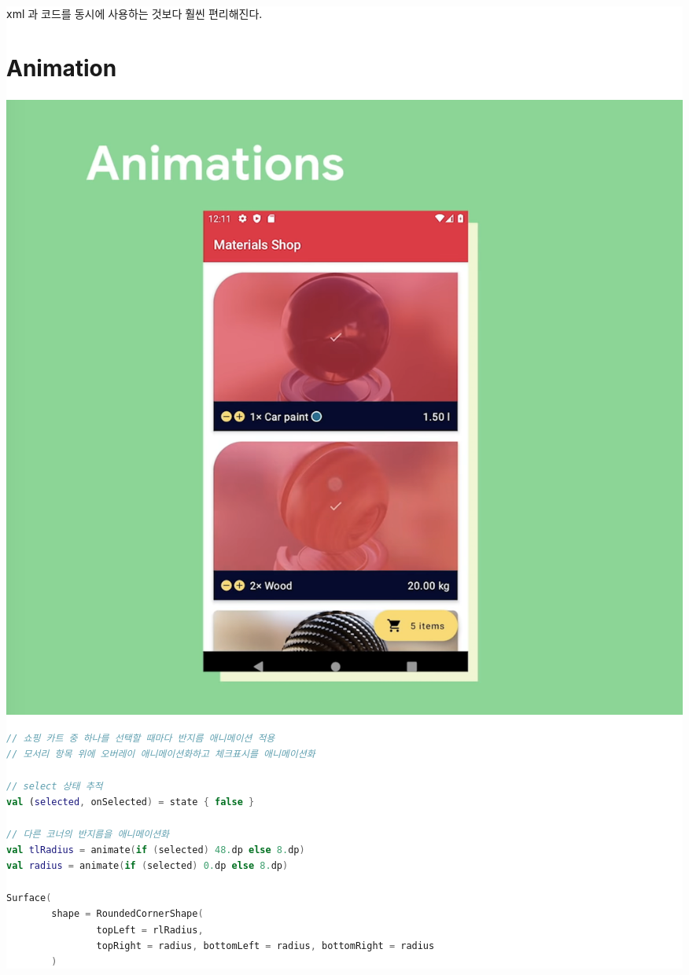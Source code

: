 ```kotlin
```

xml 과 코드를 동시에 사용하는 것보다 훨씬 편리해진다.

# Animation

![Jetpack%20Compose%204731f9e1486346fda37e11d83f802c4b/Untitled%206.png](Jetpack%20Compose%204731f9e1486346fda37e11d83f802c4b/Untitled%206.png)

```kotlin
// 쇼핑 카트 중 하나를 선택할 때마다 반지름 애니메이션 적용
// 모서리 항목 위에 오버레이 애니메이션화하고 체크표시를 애니메이션화 

// select 상태 추적 
val (selected, onSelected) = state { false }

// 다른 코너의 반지름을 애니메이션화 
val tlRadius = animate(if (selected) 48.dp else 8.dp)
val radius = animate(if (selected) 0.dp else 8.dp)

Surface(
		shape = RoundedCornerShape(
				topLeft = rlRadius,
				topRight = radius, bottomLeft = radius, bottomRight = radius
		)
```